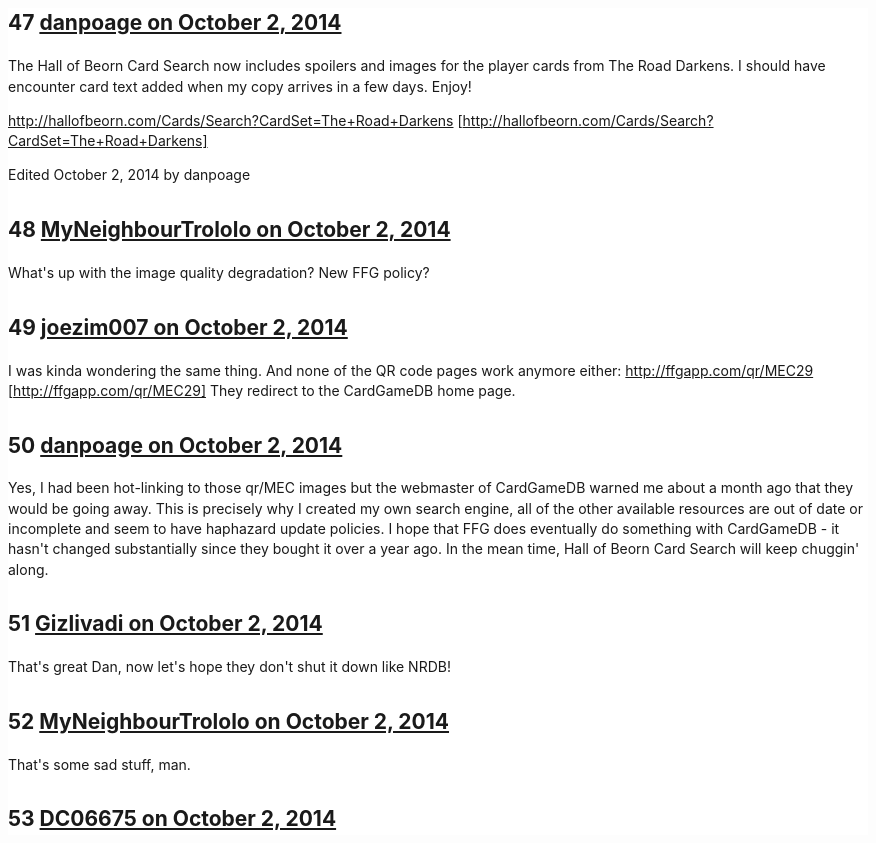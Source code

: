 ## 47 [danpoage on October 2, 2014](https://community.fantasyflightgames.com/topic/123682-road-darkens-cards-on-cardgamedb/?do=findComment&comment=1285127)

The Hall of Beorn Card Search now includes spoilers and images for the player cards from The Road Darkens. I should have encounter card text added when my copy arrives in a few days. Enjoy!

http://hallofbeorn.com/Cards/Search?CardSet=The+Road+Darkens [http://hallofbeorn.com/Cards/Search?CardSet=The+Road+Darkens]

Edited October 2, 2014 by danpoage

## 48 [MyNeighbourTrololo on October 2, 2014](https://community.fantasyflightgames.com/topic/123682-road-darkens-cards-on-cardgamedb/?do=findComment&comment=1285141)

What's up with the image quality degradation? New FFG policy?

## 49 [joezim007 on October 2, 2014](https://community.fantasyflightgames.com/topic/123682-road-darkens-cards-on-cardgamedb/?do=findComment&comment=1285157)

I was kinda wondering the same thing. And none of the QR code pages work anymore either: http://ffgapp.com/qr/MEC29 [http://ffgapp.com/qr/MEC29]
They redirect to the CardGameDB home page.

## 50 [danpoage on October 2, 2014](https://community.fantasyflightgames.com/topic/123682-road-darkens-cards-on-cardgamedb/?do=findComment&comment=1285161)

Yes, I had been hot-linking to those qr/MEC images but the webmaster of CardGameDB warned me about a month ago that they would be going away. This is precisely why I created my own search engine, all of the other available resources are out of date or incomplete and seem to have haphazard update policies. I hope that FFG does eventually do something with CardGameDB - it hasn't changed substantially since they bought it over a year ago. In the mean time, Hall of Beorn Card Search will keep chuggin' along.

## 51 [Gizlivadi on October 2, 2014](https://community.fantasyflightgames.com/topic/123682-road-darkens-cards-on-cardgamedb/?do=findComment&comment=1285180)

That's great Dan, now let's hope they don't shut it down like NRDB!

## 52 [MyNeighbourTrololo on October 2, 2014](https://community.fantasyflightgames.com/topic/123682-road-darkens-cards-on-cardgamedb/?do=findComment&comment=1285189)

That's some sad stuff, man.

## 53 [DC06675 on October 2, 2014](https://community.fantasyflightgames.com/topic/123682-road-darkens-cards-on-cardgamedb/?do=findComment&comment=1285252)
